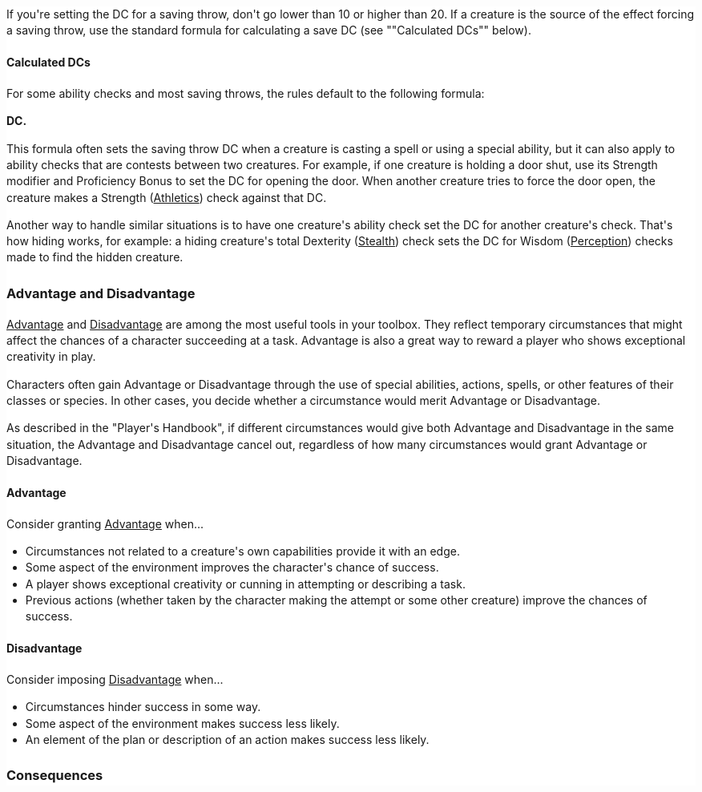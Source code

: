 If you're setting the DC for a saving throw, don't go lower than 10 or higher than 20. If a creature is the source of the effect forcing a saving throw, use the standard formula for calculating a save DC (see ""Calculated DCs"" below).

#### Calculated DCs

For some ability checks and most saving throws, the rules default to the following formula:

<span class='abilityGeneric'>**DC.**</span>

This formula often sets the saving throw DC when a creature is casting a spell or using a special ability, but it can also apply to ability checks that are contests between two creatures. For example, if one creature is holding a door shut, use its Strength modifier and Proficiency Bonus to set the DC for opening the door. When another creature tries to force the door open, the creature makes a Strength ([Athletics](/03_Mechanics/CLI/skills.md#Athletics)) check against that DC.

Another way to handle similar situations is to have one creature's ability check set the DC for another creature's check. That's how hiding works, for example: a hiding creature's total Dexterity ([Stealth](/03_Mechanics/CLI/skills.md#Stealth)) check sets the DC for Wisdom ([Perception](/03_Mechanics/CLI/skills.md#Perception)) checks made to find the hidden creature.

### Advantage and Disadvantage

[Advantage](/03_Mechanics/CLI/variant-rules/advantage-xphb.md) and [Disadvantage](/03_Mechanics/CLI/variant-rules/disadvantage-xphb.md) are among the most useful tools in your toolbox. They reflect temporary circumstances that might affect the chances of a character succeeding at a task. Advantage is also a great way to reward a player who shows exceptional creativity in play.

Characters often gain Advantage or Disadvantage through the use of special abilities, actions, spells, or other features of their classes or species. In other cases, you decide whether a circumstance would merit Advantage or Disadvantage.

As described in the "Player's Handbook", if different circumstances would give both Advantage and Disadvantage in the same situation, the Advantage and Disadvantage cancel out, regardless of how many circumstances would grant Advantage or Disadvantage.

#### Advantage

Consider granting [Advantage](/03_Mechanics/CLI/variant-rules/advantage-xphb.md) when...

- Circumstances not related to a creature's own capabilities provide it with an edge.  
- Some aspect of the environment improves the character's chance of success.  
- A player shows exceptional creativity or cunning in attempting or describing a task.  
- Previous actions (whether taken by the character making the attempt or some other creature) improve the chances of success.  

#### Disadvantage

Consider imposing [Disadvantage](/03_Mechanics/CLI/variant-rules/disadvantage-xphb.md) when...

- Circumstances hinder success in some way.  
- Some aspect of the environment makes success less likely.  
- An element of the plan or description of an action makes success less likely.  

### Consequences
